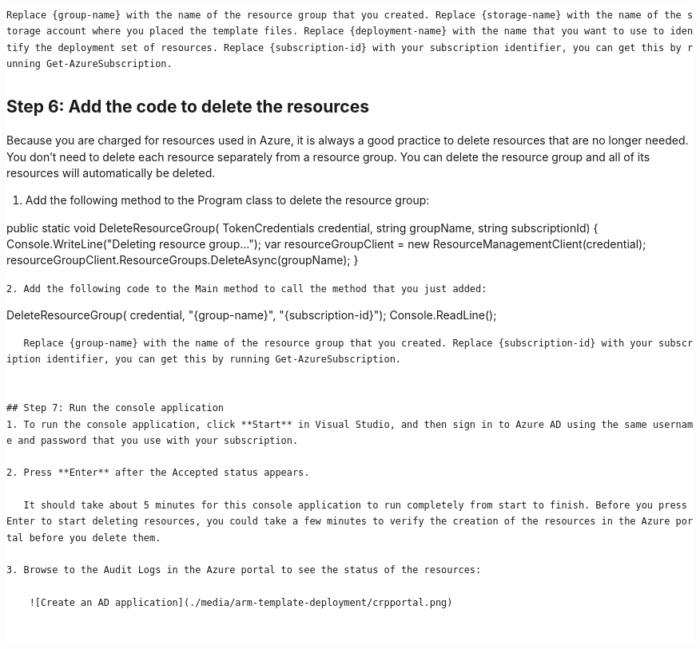     Replace {group-name} with the name of the resource group that you created. Replace {storage-name} with the name of the storage account where you placed the template files. Replace {deployment-name} with the name that you want to use to identify the deployment set of resources. Replace {subscription-id} with your subscription identifier, you can get this by running Get-AzureSubscription.


## Step 6: Add the code to delete the resources
Because you are charged for resources used in Azure, it is always a good practice to delete resources that are no longer needed. You don’t need to delete each resource separately from a resource group. You can delete the resource group and all of its resources will automatically be deleted.

1. Add the following method to the Program class to delete the resource group:

   ```
public static void DeleteResourceGroup(
  TokenCredentials credential,
  string groupName,
  string subscriptionId)
{
  Console.WriteLine("Deleting resource group...");
  var resourceGroupClient = new ResourceManagementClient(credential);
  resourceGroupClient.ResourceGroups.DeleteAsync(groupName);
}
```
2. Add the following code to the Main method to call the method that you just added:

   ```
DeleteResourceGroup(
  credential,
  "{group-name}",
  "{subscription-id}");
Console.ReadLine();
```
   Replace {group-name} with the name of the resource group that you created. Replace {subscription-id} with your subscription identifier, you can get this by running Get-AzureSubscription.


## Step 7: Run the console application
1. To run the console application, click **Start** in Visual Studio, and then sign in to Azure AD using the same username and password that you use with your subscription.

2. Press **Enter** after the Accepted status appears.

   It should take about 5 minutes for this console application to run completely from start to finish. Before you press Enter to start deleting resources, you could take a few minutes to verify the creation of the resources in the Azure portal before you delete them.

3. Browse to the Audit Logs in the Azure portal to see the status of the resources:

    ![Create an AD application](./media/arm-template-deployment/crpportal.png)


